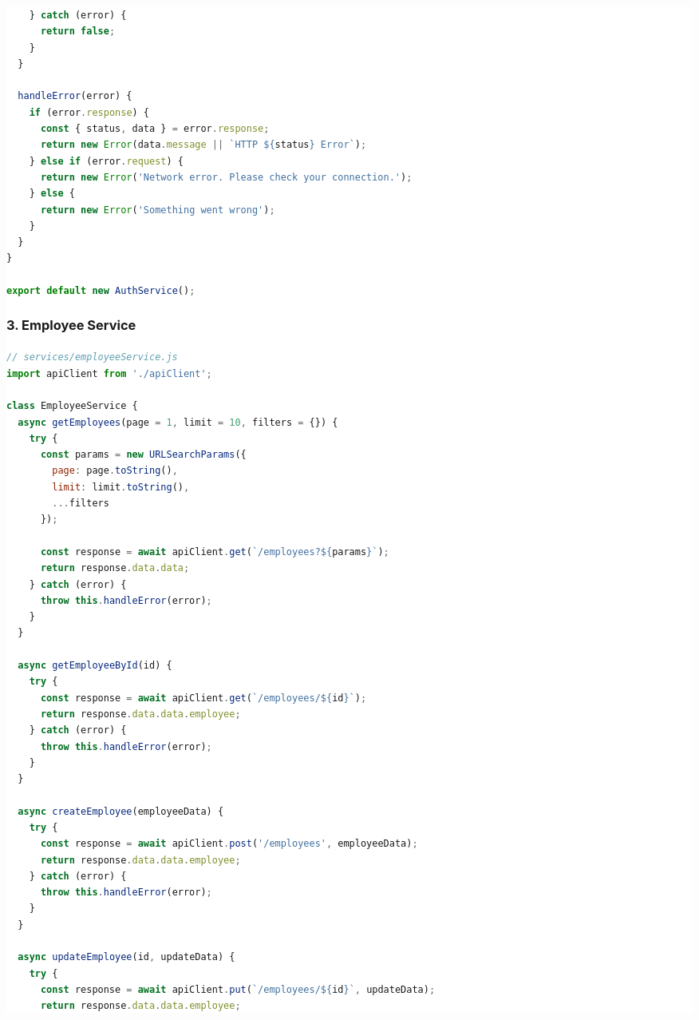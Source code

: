 ```javascript
    } catch (error) {
      return false;
    }
  }

  handleError(error) {
    if (error.response) {
      const { status, data } = error.response;
      return new Error(data.message || `HTTP ${status} Error`);
    } else if (error.request) {
      return new Error('Network error. Please check your connection.');
    } else {
      return new Error('Something went wrong');
    }
  }
}

export default new AuthService();
```

### 3. Employee Service
```javascript
// services/employeeService.js
import apiClient from './apiClient';

class EmployeeService {
  async getEmployees(page = 1, limit = 10, filters = {}) {
    try {
      const params = new URLSearchParams({
        page: page.toString(),
        limit: limit.toString(),
        ...filters
      });
      
      const response = await apiClient.get(`/employees?${params}`);
      return response.data.data;
    } catch (error) {
      throw this.handleError(error);
    }
  }

  async getEmployeeById(id) {
    try {
      const response = await apiClient.get(`/employees/${id}`);
      return response.data.data.employee;
    } catch (error) {
      throw this.handleError(error);
    }
  }

  async createEmployee(employeeData) {
    try {
      const response = await apiClient.post('/employees', employeeData);
      return response.data.data.employee;
    } catch (error) {
      throw this.handleError(error);
    }
  }

  async updateEmployee(id, updateData) {
    try {
      const response = await apiClient.put(`/employees/${id}`, updateData);
      return response.data.data.employee;
```
